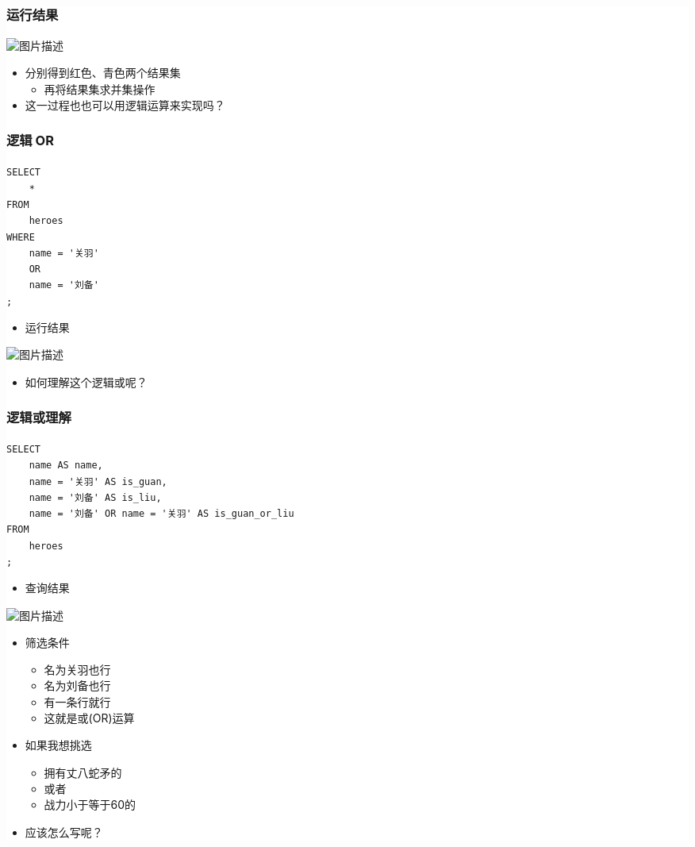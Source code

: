 ### 运行结果

![图片描述](https://doc.shiyanlou.com/courses/uid1190679-20230624-1687564193661)

- 分别得到红色、青色两个结果集
	- 再将结果集求并集操作
- 这一过程也也可以用逻辑运算来实现吗？

### 逻辑 OR

```
SELECT 
    *
FROM
    heroes
WHERE
    name = '关羽'
    OR
    name = '刘备'
;
```

- 运行结果

![图片描述](https://doc.shiyanlou.com/courses/uid1190679-20230624-1687564740524)

- 如何理解这个逻辑或呢？

### 逻辑或理解

```
SELECT 
    name AS name,
    name = '关羽' AS is_guan,
    name = '刘备' AS is_liu,
    name = '刘备' OR name = '关羽' AS is_guan_or_liu
FROM
    heroes
;
```

- 查询结果

![图片描述](https://doc.shiyanlou.com/courses/uid1190679-20230624-1687565183917)

- 筛选条件
	- 名为关羽也行
	- 名为刘备也行
	- 有一条行就行
	- 这就是或(OR)运算

- 如果我想挑选
	- 拥有丈八蛇矛的
	- 或者
	- 战力小于等于60的
- 应该怎么写呢？
